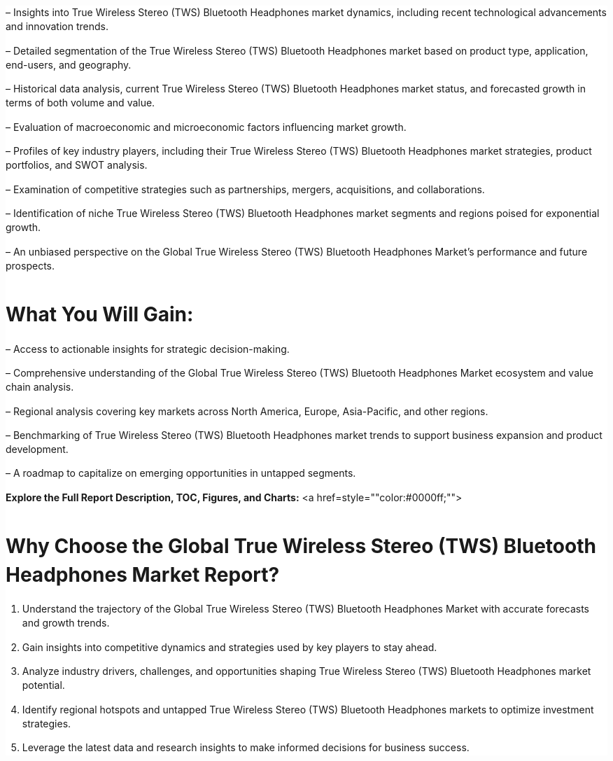 – Insights into True Wireless Stereo (TWS) Bluetooth Headphones market dynamics, including recent technological advancements and innovation trends.

– Detailed segmentation of the True Wireless Stereo (TWS) Bluetooth Headphones market based on product type, application, end-users, and geography.

– Historical data analysis, current True Wireless Stereo (TWS) Bluetooth Headphones market status, and forecasted growth in terms of both volume and value.

– Evaluation of macroeconomic and microeconomic factors influencing market growth.

– Profiles of key industry players, including their True Wireless Stereo (TWS) Bluetooth Headphones market strategies, product portfolios, and SWOT analysis.

– Examination of competitive strategies such as partnerships, mergers, acquisitions, and collaborations.

– Identification of niche True Wireless Stereo (TWS) Bluetooth Headphones market segments and regions poised for exponential growth.

– An unbiased perspective on the Global True Wireless Stereo (TWS) Bluetooth Headphones Market’s performance and future prospects.

# <strong>What You Will Gain:</strong>

– Access to actionable insights for strategic decision-making.

– Comprehensive understanding of the Global True Wireless Stereo (TWS) Bluetooth Headphones Market ecosystem and value chain analysis.

– Regional analysis covering key markets across North America, Europe, Asia-Pacific, and other regions.

– Benchmarking of True Wireless Stereo (TWS) Bluetooth Headphones market trends to support business expansion and product development.

– A roadmap to capitalize on emerging opportunities in untapped segments.

<strong>Explore the Full Report Description, TOC, Figures, and Charts:</strong>
<a href=style=""color:#0000ff;""></a>

# <strong>Why Choose the Global True Wireless Stereo (TWS) Bluetooth Headphones Market Report?</strong>

1. Understand the trajectory of the Global True Wireless Stereo (TWS) Bluetooth Headphones Market with accurate forecasts and growth trends.

2. Gain insights into competitive dynamics and strategies used by key players to stay ahead.

3. Analyze industry drivers, challenges, and opportunities shaping True Wireless Stereo (TWS) Bluetooth Headphones market potential.

4. Identify regional hotspots and untapped True Wireless Stereo (TWS) Bluetooth Headphones markets to optimize investment strategies.

5. Leverage the latest data and research insights to make informed decisions for business success.
